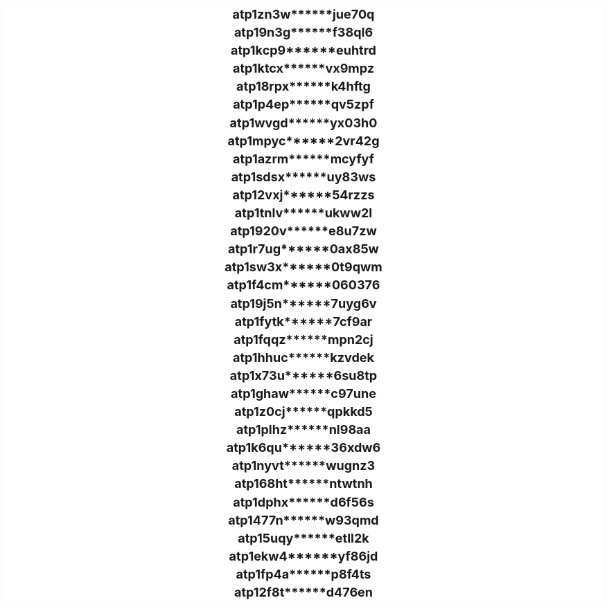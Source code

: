 <center><font size=4><strong>atp1zn3w******jue70q</strong></font></center>

<center><font size=4><strong>atp19n3g******f38ql6</strong></font></center>

<center><font size=4><strong>atp1kcp9******euhtrd</strong></font></center>

<center><font size=4><strong>atp1ktcx******vx9mpz</strong></font></center>

<center><font size=4><strong>atp18rpx******k4hftg</strong></font></center>

<center><font size=4><strong>atp1p4ep******qv5zpf</strong></font></center>

<center><font size=4><strong>atp1wvgd******yx03h0</strong></font></center>

<center><font size=4><strong>atp1mpyc******2vr42g</strong></font></center>

<center><font size=4><strong>atp1azrm******mcyfyf</strong></font></center>

<center><font size=4><strong>atp1sdsx******uy83ws</strong></font></center>

<center><font size=4><strong>atp12vxj******54rzzs</strong></font></center>

<center><font size=4><strong>atp1tnlv******ukww2l</strong></font></center>

<center><font size=4><strong>atp1920v******e8u7zw</strong></font></center>

<center><font size=4><strong>atp1r7ug******0ax85w</strong></font></center>

<center><font size=4><strong>atp1sw3x******0t9qwm</strong></font></center>

<center><font size=4><strong>atp1f4cm******060376</strong></font></center>

<center><font size=4><strong>atp19j5n******7uyg6v</strong></font></center>

<center><font size=4><strong>atp1fytk******7cf9ar</strong></font></center>

<center><font size=4><strong>atp1fqqz******mpn2cj</strong></font></center>

<center><font size=4><strong>atp1hhuc******kzvdek</strong></font></center>

<center><font size=4><strong>atp1x73u******6su8tp</strong></font></center>

<center><font size=4><strong>atp1ghaw******c97une</strong></font></center>

<center><font size=4><strong>atp1z0cj******qpkkd5</strong></font></center>

<center><font size=4><strong>atp1plhz******nl98aa</strong></font></center>

<center><font size=4><strong>atp1k6qu******36xdw6</strong></font></center>

<center><font size=4><strong>atp1nyvt******wugnz3</strong></font></center>

<center><font size=4><strong>atp168ht******ntwtnh</strong></font></center>

<center><font size=4><strong>atp1dphx******d6f56s</strong></font></center>

<center><font size=4><strong>atp1477n******w93qmd</strong></font></center>

<center><font size=4><strong>atp15uqy******etll2k</strong></font></center>

<center><font size=4><strong>atp1ekw4******yf86jd</strong></font></center>

<center><font size=4><strong>atp1fp4a******p8f4ts</strong></font></center>

<center><font size=4><strong>atp12f8t******d476en</strong></font></center>
